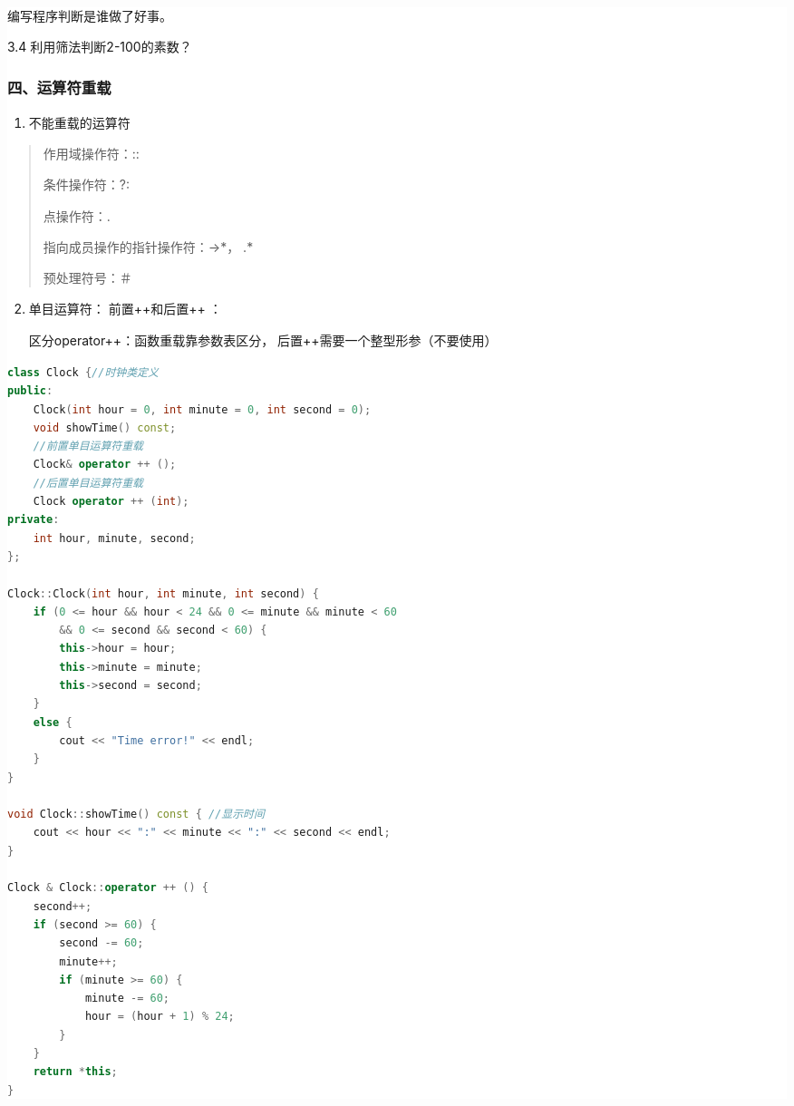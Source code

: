 编写程序判断是谁做了好事。



3.4 利用筛法判断2-100的素数？



### 四、运算符重载 ###

1. 不能重载的运算符

> 作用域操作符：::     
>
> 条件操作符：?:     
>
> 点操作符：.     
>
> 指向成员操作的指针操作符：->\*， .*     
>
> 预处理符号：＃



2. 单目运算符： 前置++和后置++ ： 

   区分operator++：函数重载靠参数表区分，  后置++需要一个整型形参（不要使用）

```cpp
class Clock {//时钟类定义
public:
	Clock(int hour = 0, int minute = 0, int second = 0);
	void showTime() const;
	//前置单目运算符重载
	Clock& operator ++ ();
	//后置单目运算符重载
	Clock operator ++ (int);
private:
	int hour, minute, second;
};

Clock::Clock(int hour, int minute, int second) {
	if (0 <= hour && hour < 24 && 0 <= minute && minute < 60
		&& 0 <= second && second < 60) {
		this->hour = hour;
		this->minute = minute;
		this->second = second;
	}
	else {
		cout << "Time error!" << endl;
	}
}

void Clock::showTime() const { //显示时间
	cout << hour << ":" << minute << ":" << second << endl;
}

Clock & Clock::operator ++ () {
	second++;
	if (second >= 60) {
		second -= 60; 
		minute++;
		if (minute >= 60) {
			minute -= 60; 
			hour = (hour + 1) % 24;
		}
	}
	return *this;
}
```